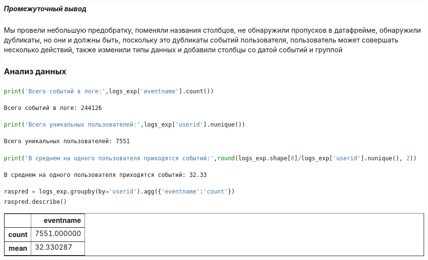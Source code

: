 

##### Промежуточный вывод

Мы провели небольшую предобратку, поменяли названия столбцов, не обнаружили пропусков в датафрейме, обнаружили дубликаты, но они и должны быть, поскольку это дубликаты событий пользователя, пользователь может совершать несколько действий, также изменили типы данных и добавили столбцы со датой событий и группой

### Анализ данных


```python
print('Всего событий в логе:',logs_exp['eventname'].count())
```

    Всего событий в логе: 244126
    


```python
print('Всего уникальных пользователей:',logs_exp['userid'].nunique())
```

    Всего уникальных пользователей: 7551
    


```python
print('В среднем на одного пользователя приходятся событий:',round(logs_exp.shape[0]/logs_exp['userid'].nunique(), 2))
```

    В среднем на одного пользователя приходятся событий: 32.33
    


```python
raspred = logs_exp.groupby(by='userid').agg({'eventname':'count'})
raspred.describe()
```




<div>
<style scoped>
    .dataframe tbody tr th:only-of-type {
        vertical-align: middle;
    }

    .dataframe tbody tr th {
        vertical-align: top;
    }

    .dataframe thead th {
        text-align: right;
    }
</style>
<table border="1" class="dataframe">
  <thead>
    <tr style="text-align: right;">
      <th></th>
      <th>eventname</th>
    </tr>
  </thead>
  <tbody>
    <tr>
      <th>count</th>
      <td>7551.000000</td>
    </tr>
    <tr>
      <th>mean</th>
      <td>32.330287</td>
    </tr>